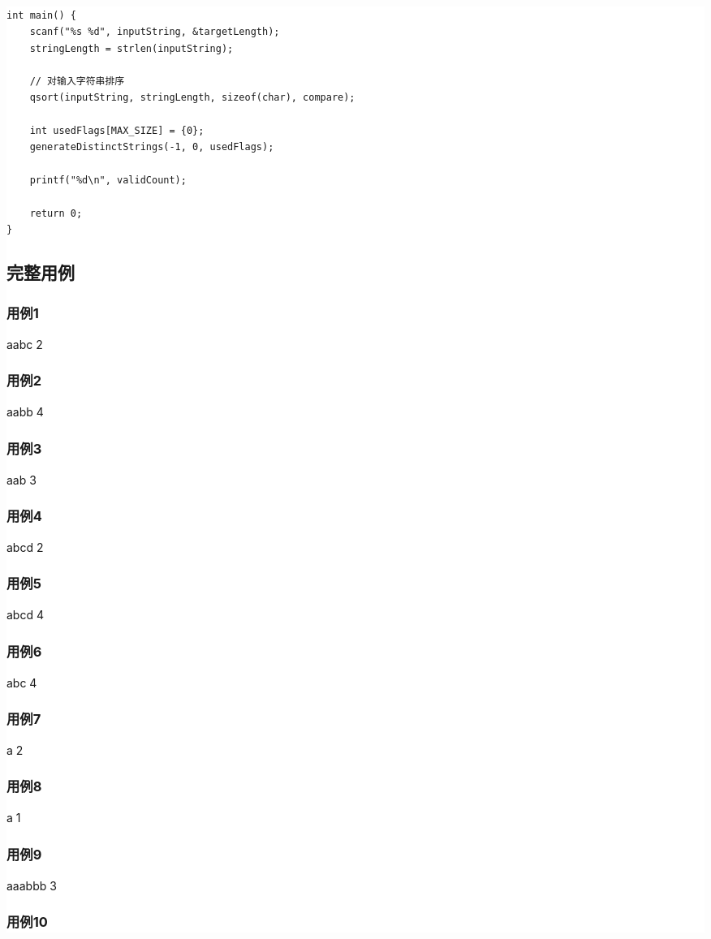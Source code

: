     int main() {
        scanf("%s %d", inputString, &targetLength);
        stringLength = strlen(inputString);
    
        // 对输入字符串排序
        qsort(inputString, stringLength, sizeof(char), compare);
    
        int usedFlags[MAX_SIZE] = {0};
        generateDistinctStrings(-1, 0, usedFlags);
    
        printf("%d\n", validCount);
    
        return 0;
    }
    

## 完整用例

### 用例1

aabc 2

### 用例2

aabb 4

### 用例3

aab 3

### 用例4

abcd 2

### 用例5

abcd 4

### 用例6

abc 4

### 用例7

a 2

### 用例8

a 1

### 用例9

aaabbb 3

### 用例10
